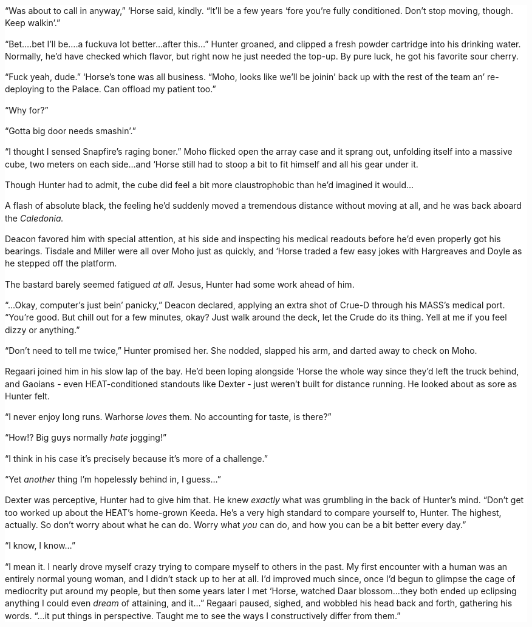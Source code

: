 “Was about to call in anyway,” ‘Horse said, kindly. “It’ll be a few years ‘fore you’re fully conditioned. Don’t stop moving, though. Keep walkin’.”

“Bet….bet I’ll be….a fuckuva lot better…after this…” Hunter groaned, and clipped a fresh powder cartridge into his drinking water. Normally, he’d have checked which flavor, but right now he just needed the top-up. By pure luck, he got his favorite sour cherry.

“Fuck yeah, dude.” ‘Horse’s tone was all business. “Moho, looks like we’ll be joinin’ back up with the rest of the team an’ re-deploying to the Palace. Can offload my patient too.”

“Why for?”

“Gotta big door needs smashin’.”

“I thought I sensed Snapfire’s raging boner.” Moho flicked open the array case and it sprang out, unfolding itself into a massive cube, two meters on each side...and ‘Horse still had to stoop a bit to fit himself and all his gear under it.

Though Hunter had to admit, the cube did feel a bit more claustrophobic than he’d imagined it would…

A flash of absolute black, the feeling he’d suddenly moved a tremendous distance without moving at all, and he was back aboard the *Caledonia.*

Deacon favored him with special attention, at his side and inspecting his medical readouts before he’d even properly got his bearings. Tisdale and Miller were all over Moho just as quickly, and ‘Horse traded a few easy jokes with Hargreaves and Doyle as he stepped off the platform.

The bastard barely seemed fatigued *at all.* Jesus, Hunter had some work ahead of him.

“...Okay, computer’s just bein’ panicky,” Deacon declared, applying an extra shot of Crue-D through his MASS’s medical port. “You’re good. But chill out for a few minutes, okay? Just walk around the deck, let the Crude do its thing. Yell at me if you feel dizzy or anything.”

“Don’t need to tell me twice,” Hunter promised her. She nodded, slapped his arm, and darted away to check on Moho.

Regaari joined him in his slow lap of the bay. He’d been loping alongside ‘Horse the whole way since they’d left the truck behind, and Gaoians - even HEAT-conditioned standouts like Dexter - just weren’t built for distance running. He looked about as sore as Hunter felt.

“I never enjoy long runs. Warhorse *loves* them. No accounting for taste, is there?”

“How!? Big guys normally *hate* jogging!”

“I think in his case it’s precisely because it’s more of a challenge.”

“Yet *another* thing I’m hopelessly behind in, I guess…”

Dexter was perceptive, Hunter had to give him that. He knew *exactly* what was grumbling in the back of Hunter’s mind. “Don’t get too worked up about the HEAT’s home-grown Keeda. He’s a very high standard to compare yourself to, Hunter. The highest, actually. So don’t worry about what he can do. Worry what *you* can do, and how you can be a bit better every day.”

“I know, I know…”

“I mean it. I nearly drove myself crazy trying to compare myself to others in the past. My first encounter with a human was an entirely normal young woman, and I didn’t stack up to her at all. I’d improved much since, once I’d begun to glimpse the cage of mediocrity put around my people, but then some years later I met ‘Horse, watched Daar blossom...they both ended up eclipsing anything I could even *dream* of attaining, and it…” Regaari paused, sighed, and wobbled his head back and forth, gathering his words. “...it put things in perspective. Taught me to see the ways I constructively differ from them.”
